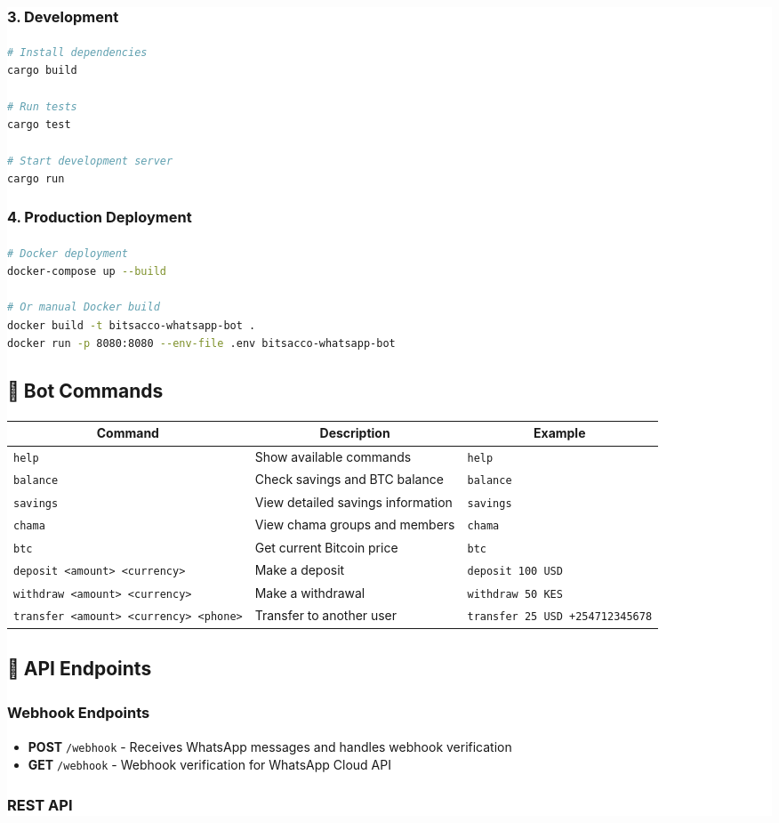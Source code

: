 ### 3. Development

```bash
# Install dependencies
cargo build

# Run tests
cargo test

# Start development server
cargo run
```

### 4. Production Deployment

```bash
# Docker deployment
docker-compose up --build

# Or manual Docker build
docker build -t bitsacco-whatsapp-bot .
docker run -p 8080:8080 --env-file .env bitsacco-whatsapp-bot
```

## 🤖 Bot Commands

| Command | Description | Example |
|---------|-------------|---------|
| `help` | Show available commands | `help` |
| `balance` | Check savings and BTC balance | `balance` |
| `savings` | View detailed savings information | `savings` |
| `chama` | View chama groups and members | `chama` |
| `btc` | Get current Bitcoin price | `btc` |
| `deposit <amount> <currency>` | Make a deposit | `deposit 100 USD` |
| `withdraw <amount> <currency>` | Make a withdrawal | `withdraw 50 KES` |
| `transfer <amount> <currency> <phone>` | Transfer to another user | `transfer 25 USD +254712345678` |

## 🔧 API Endpoints

### Webhook Endpoints

- **POST** `/webhook` - Receives WhatsApp messages and handles webhook verification
- **GET** `/webhook` - Webhook verification for WhatsApp Cloud API

### REST API

